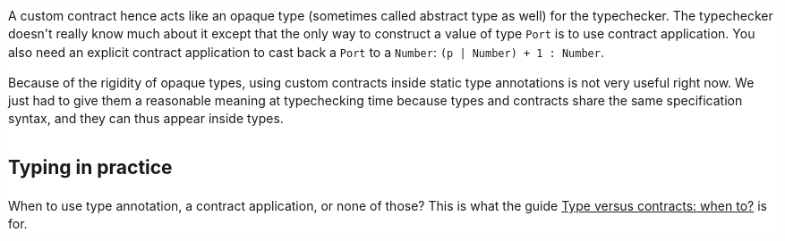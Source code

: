 A custom contract hence acts like an opaque type (sometimes called abstract type
as well) for the typechecker. The typechecker doesn't really know much about it
except that the only way to construct a value of type `Port` is to use contract
application. You also need an explicit contract application to cast back a
`Port` to a `Number`: `(p | Number) + 1 : Number`.

Because of the rigidity of opaque types, using custom contracts inside static
type annotations is not very useful right now. We just had to give them a
reasonable meaning at typechecking time because types and contracts share the
same specification syntax, and they can thus appear inside types.

## Typing in practice

When to use type annotation, a contract application, or none of those? This is
what the guide [Type versus contracts: when to?](./types-vs-contracts.md) is
for.
